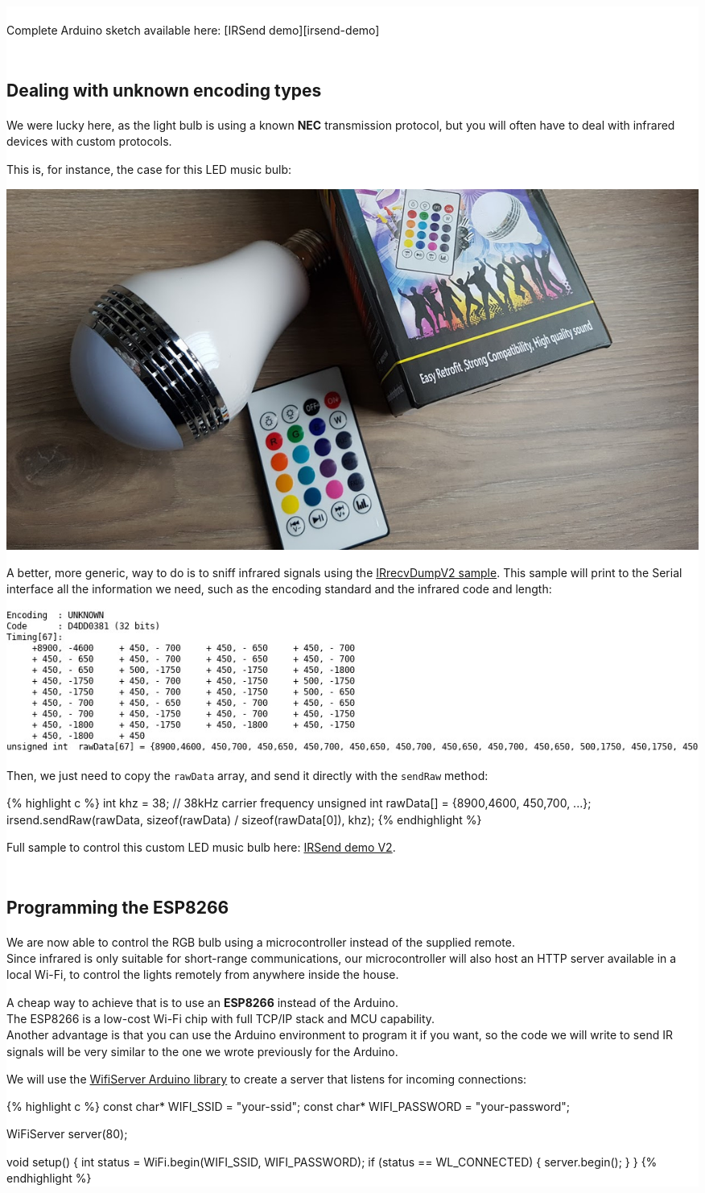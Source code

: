<iframe width="560" height="315" src="https://www.youtube.com/embed/JUM1Ub2fN_I?rel=0" frameborder="0" allowfullscreen></iframe>
<br>
Complete Arduino sketch available here: [IRSend demo][irsend-demo]
<br><br>


## Dealing with unknown encoding types

We were lucky here, as the light bulb is using a known **NEC** transmission protocol, but you will often have to deal with infrared devices with custom protocols.  

This is, for instance, the case for this LED music bulb:

![pic05_musicbulb]

A better, more generic, way to do is to sniff infrared signals using the [IRrecvDumpV2 sample][irrecvdumpV2-sample].
This sample will print to the Serial interface all the information we need, such as the encoding standard and the infrared code and length:

![pic06_sniffinglogs]

Then, we just need to copy the `rawData` array, and send it directly with the `sendRaw` method:

{% highlight c %}
int khz = 38; // 38kHz carrier frequency
unsigned int rawData[] = {8900,4600, 450,700, ...};
irsend.sendRaw(rawData, sizeof(rawData) / sizeof(rawData[0]), khz);
{% endhighlight %}

Full sample to control this custom LED music bulb here: [IRSend demo V2][irsend-demo-v2].
<br><br>


## Programming the ESP8266

We are now able to control the RGB bulb using a microcontroller instead of the supplied remote.  
Since infrared is only suitable for short-range communications, our microcontroller will also host an HTTP server available in a local Wi-Fi, to control the lights remotely from anywhere inside the house.

A cheap way to achieve that is to use an **ESP8266** instead of the Arduino.  
The ESP8266 is a low-cost Wi-Fi chip with full TCP/IP stack and MCU capability.  
Another advantage is that you can use the Arduino environment to program it if you want, so the code we will write to send IR signals will be very similar to the one we wrote previously for the Arduino.

We will use the [WifiServer Arduino library][wifiserver-arduino] to create a server that listens for incoming connections:

{% highlight c %}
const char* WIFI_SSID = "your-ssid";
const char* WIFI_PASSWORD = "your-password";

WiFiServer server(80);

void setup() {
  int status = WiFi.begin(WIFI_SSID, WIFI_PASSWORD);
  if (status == WL_CONNECTED) {
    server.begin();
  }
}
{% endhighlight %}


[irrecvdump-sample]: https://github.com/Nilhcem/ir-rgb-bulb-fun/tree/master/IRrecvDump
[irsend-demo]: https://github.com/Nilhcem/ir-rgb-bulb-fun/tree/master/IRsendDemo
[irrecvdumpV2-sample]: https://github.com/Nilhcem/ir-rgb-bulb-fun/tree/master/IRrecvDumpV2
[irsend-demo-v2]: https://github.com/Nilhcem/ir-rgb-bulb-fun/tree/master/IRsendDemoV2
[wifiserver-arduino]: https://www.arduino.cc/en/Reference/WiFiServer
[esp8266-code]: https://github.com/Nilhcem/ir-rgb-bulb-fun/tree/master/ESP8266Code
[smarthome-post]: http://nilhcem.com/android-things/google-assistant-smart-home
[pic01_philips-hue]: /public/images/20171212/01_philipshue.jpg
[pic02_rgb-bulb-from-aliexpress]: /public/images/20171212/02_aliexpress.jpg
[pic03_remote]: /public/images/20171212/03_remote.jpg
[pic04_fritzing]: /public/images/20171212/04_fritzing.png
[pic05_musicbulb]: /public/images/20171212/05_musicbulb.jpg
[pic06_sniffinglogs]: /public/images/20171212/06_sniffinglogs.jpg
